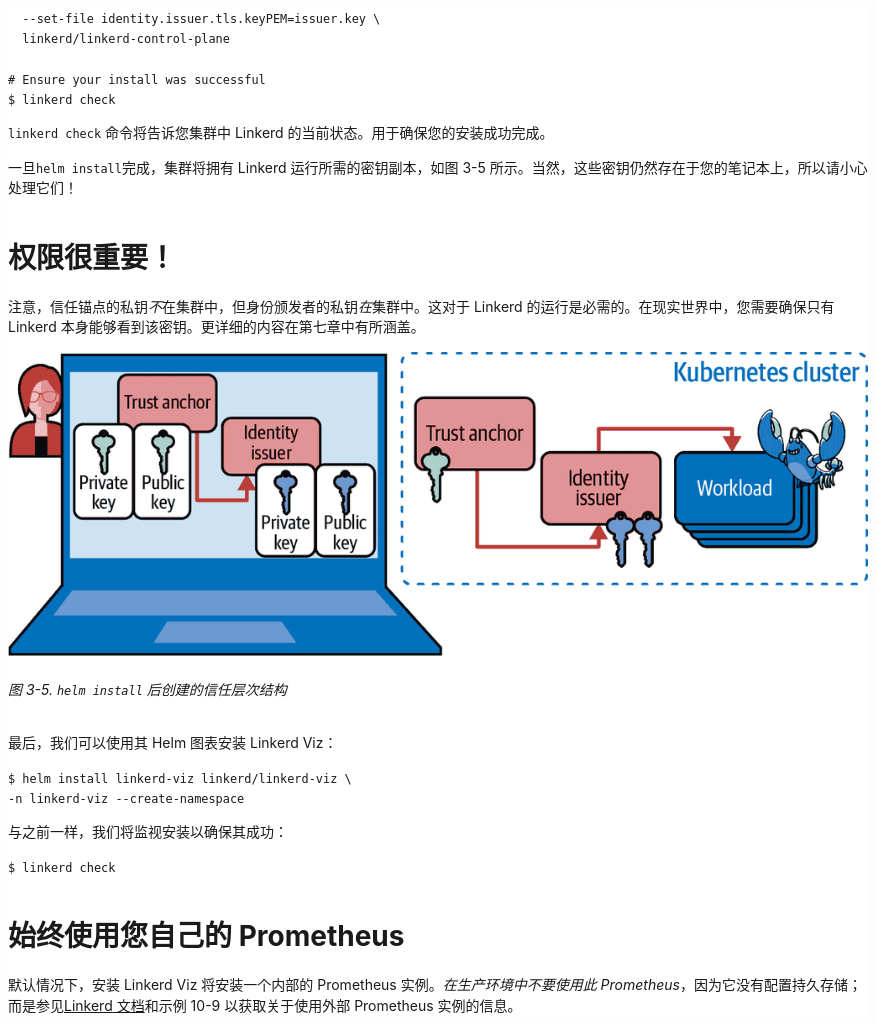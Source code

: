 ```
  --set-file identity.issuer.tls.keyPEM=issuer.key \
  linkerd/linkerd-control-plane

# Ensure your install was successful
$ linkerd check
```

`linkerd check` 命令将告诉您集群中 Linkerd 的当前状态。用于确保您的安装成功完成。

一旦`helm install`完成，集群将拥有 Linkerd 运行所需的密钥副本，如图 3-5 所示。当然，这些密钥仍然存在于您的笔记本上，所以请小心处理它们！

# 权限很重要！

注意，信任锚点的私钥*不*在集群中，但身份颁发者的私钥*在*集群中。这对于 Linkerd 的运行是必需的。在现实世界中，您需要确保只有 Linkerd 本身能够看到该密钥。更详细的内容在第七章中有所涵盖。

![luar 0305](img/luar_0305.png)

###### 图 3-5\. `helm install` 后创建的信任层次结构

最后，我们可以使用其 Helm 图表安装 Linkerd Viz：

```
$ helm install linkerd-viz linkerd/linkerd-viz \
-n linkerd-viz --create-namespace
```

与之前一样，我们将监视安装以确保其成功：

```
$ linkerd check
```

# 始终使用您自己的 Prometheus

默认情况下，安装 Linkerd Viz 将安装一个内部的 Prometheus 实例。*在生产环境中不要使用此 Prometheus*，因为它没有配置持久存储；而是参见[Linkerd 文档](https://oreil.ly/hI6eF)和示例 10-9 以获取关于使用外部 Prometheus 实例的信息。
